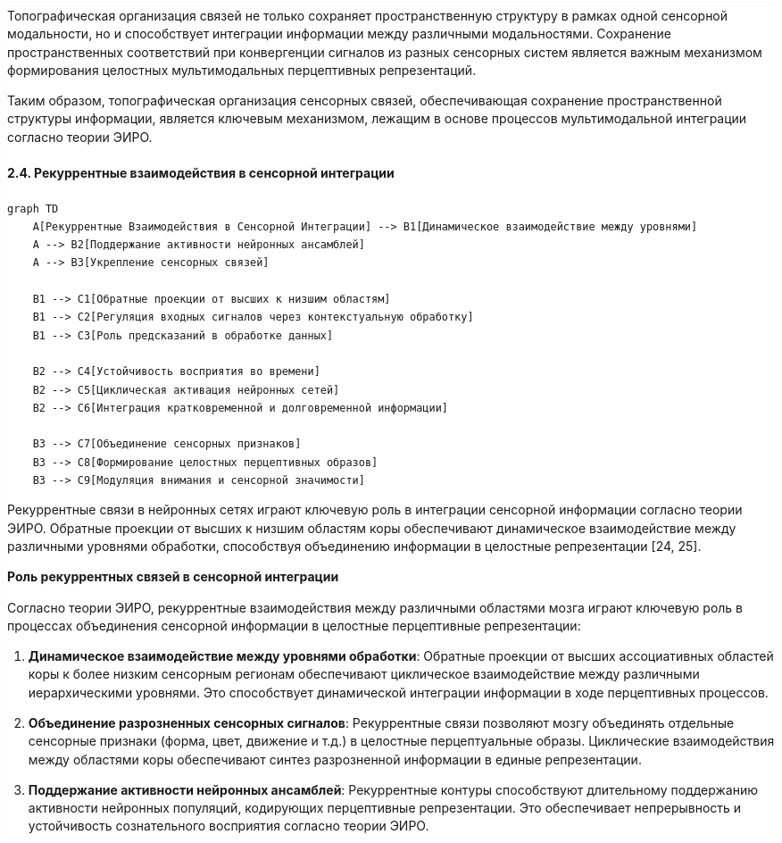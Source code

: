 Топографическая организация связей не только сохраняет пространственную структуру в рамках одной сенсорной модальности, но и способствует интеграции информации между различными модальностями. Сохранение пространственных соответствий при конвергенции сигналов из разных сенсорных систем является важным механизмом формирования целостных мультимодальных перцептивных репрезентаций.

Таким образом, топографическая организация сенсорных связей, обеспечивающая сохранение пространственной структуры информации, является ключевым механизмом, лежащим в основе процессов мультимодальной интеграции согласно теории ЭИРО.

#### 2.4. Рекуррентные взаимодействия в сенсорной интеграции

```mermaid
graph TD
    A[Рекуррентные Взаимодействия в Сенсорной Интеграции] --> B1[Динамическое взаимодействие между уровнями]
    A --> B2[Поддержание активности нейронных ансамблей]
    A --> B3[Укрепление сенсорных связей]

    B1 --> C1[Обратные проекции от высших к низшим областям]
    B1 --> C2[Регуляция входных сигналов через контекстуальную обработку]
    B1 --> C3[Роль предсказаний в обработке данных]

    B2 --> C4[Устойчивость восприятия во времени]
    B2 --> C5[Циклическая активация нейронных сетей]
    B2 --> C6[Интеграция кратковременной и долговременной информации]

    B3 --> C7[Объединение сенсорных признаков]
    B3 --> C8[Формирование целостных перцептивных образов]
    B3 --> C9[Модуляция внимания и сенсорной значимости]
```

Рекуррентные связи в нейронных сетях играют ключевую роль в интеграции сенсорной информации согласно теории ЭИРО. Обратные проекции от высших к низшим областям коры обеспечивают динамическое взаимодействие между различными уровнями обработки, способствуя объединению информации в целостные репрезентации [24, 25].

**Роль рекуррентных связей в сенсорной интеграции**

Согласно теории ЭИРО, рекуррентные взаимодействия между различными областями мозга играют ключевую роль в процессах объединения сенсорной информации в целостные перцептивные репрезентации:

1. **Динамическое взаимодействие между уровнями обработки**: Обратные проекции от высших ассоциативных областей коры к более низким сенсорным регионам обеспечивают циклическое взаимодействие между различными иерархическими уровнями. Это способствует динамической интеграции информации в ходе перцептивных процессов.

2. **Объединение разрозненных сенсорных сигналов**: Рекуррентные связи позволяют мозгу объединять отдельные сенсорные признаки (форма, цвет, движение и т.д.) в целостные перцептуальные образы. Циклические взаимодействия между областями коры обеспечивают синтез разрозненной информации в единые репрезентации.

3. **Поддержание активности нейронных ансамблей**: Рекуррентные контуры способствуют длительному поддержанию активности нейронных популяций, кодирующих перцептивные репрезентации. Это обеспечивает непрерывность и устойчивость сознательного восприятия согласно теории ЭИРО.
